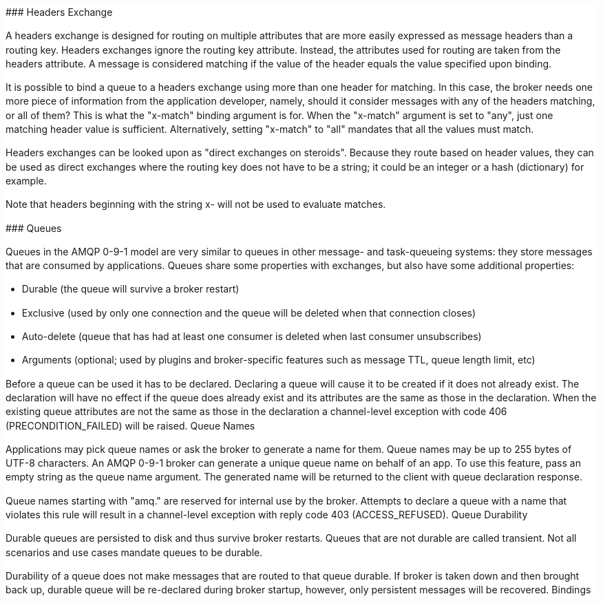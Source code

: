 ### Headers Exchange

A headers exchange is designed for routing on multiple attributes that are more easily expressed as
message headers than a routing key. Headers exchanges ignore the routing key attribute. Instead, the
attributes used for routing are taken from the headers attribute. A message is considered matching
if the value of the header equals the value specified upon binding.

It is possible to bind a queue to a headers exchange using more than one header for matching. In
this case, the broker needs one more piece of information from the application developer, namely,
should it consider messages with any of the headers matching, or all of them? This is what the
"x-match" binding argument is for. When the "x-match" argument is set to "any", just one matching
header value is sufficient. Alternatively, setting "x-match" to "all" mandates that all the values
must match.

Headers exchanges can be looked upon as "direct exchanges on steroids". Because they route based on
header values, they can be used as direct exchanges where the routing key does not have to be a
string; it could be an integer or a hash (dictionary) for example.

Note that headers beginning with the string x- will not be used to evaluate matches.

### Queues

Queues in the AMQP 0-9-1 model are very similar to queues in other message- and task-queueing systems: they store messages that are consumed by applications. Queues share some properties with exchanges, but also have some additional properties:

- Durable (the queue will survive a broker restart)

- Exclusive (used by only one connection and the queue will be deleted when that connection closes)

- Auto-delete (queue that has had at least one consumer is deleted when last consumer unsubscribes)

- Arguments (optional; used by plugins and broker-specific features such as message TTL, queue length limit, etc)

Before a queue can be used it has to be declared. Declaring a queue will cause it to be created if
it does not already exist. The declaration will have no effect if the queue does already exist and
its attributes are the same as those in the declaration. When the existing queue attributes are not
the same as those in the declaration a channel-level exception with code 406 (PRECONDITION_FAILED)
will be raised.  Queue Names

Applications may pick queue names or ask the broker to generate a name for them. Queue names may be
up to 255 bytes of UTF-8 characters. An AMQP 0-9-1 broker can generate a unique queue name on behalf
of an app. To use this feature, pass an empty string as the queue name argument. The generated name
will be returned to the client with queue declaration response.

Queue names starting with "amq." are reserved for internal use by the broker. Attempts to declare a
queue with a name that violates this rule will result in a channel-level exception with reply code
403 (ACCESS_REFUSED).  Queue Durability

Durable queues are persisted to disk and thus survive broker restarts. Queues that are not durable
are called transient. Not all scenarios and use cases mandate queues to be durable.

Durability of a queue does not make messages that are routed to that queue durable. If broker is
taken down and then brought back up, durable queue will be re-declared during broker startup,
however, only persistent messages will be recovered.  Bindings
